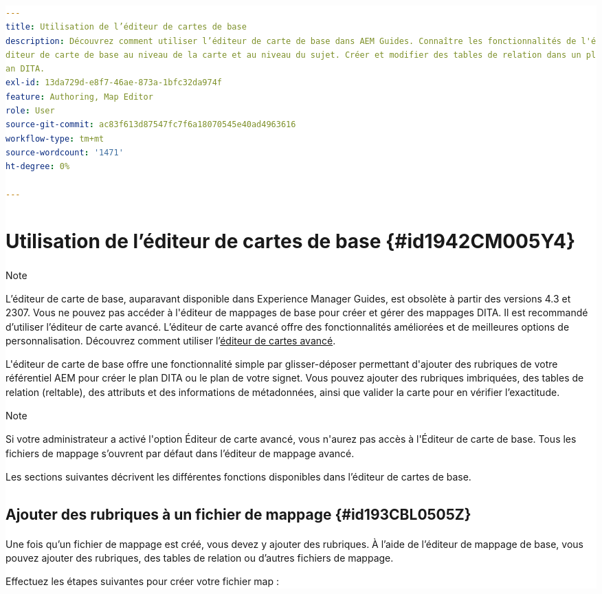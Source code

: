 ```yaml
---
title: Utilisation de l’éditeur de cartes de base
description: Découvrez comment utiliser l’éditeur de carte de base dans AEM Guides. Connaître les fonctionnalités de l'éditeur de carte de base au niveau de la carte et au niveau du sujet. Créer et modifier des tables de relation dans un plan DITA.
exl-id: 13da729d-e8f7-46ae-873a-1bfc32da974f
feature: Authoring, Map Editor
role: User
source-git-commit: ac83f613d87547fc7f6a18070545e40ad4963616
workflow-type: tm+mt
source-wordcount: '1471'
ht-degree: 0%

---
```


# Utilisation de l’éditeur de cartes de base {#id1942CM005Y4}

>[!NOTE]
>
> L’éditeur de carte de base, auparavant disponible dans Experience Manager Guides, est obsolète à partir des versions 4.3 et 2307. Vous ne pouvez pas accéder à l&#39;éditeur de mappages de base pour créer et gérer des mappages DITA.
>Il est recommandé d’utiliser l’éditeur de carte avancé. L’éditeur de carte avancé offre des fonctionnalités améliorées et de meilleures options de personnalisation. Découvrez comment utiliser l’[éditeur de cartes avancé](../user-guide/map-editor-advanced-map-editor.md).

L&#39;éditeur de carte de base offre une fonctionnalité simple par glisser-déposer permettant d&#39;ajouter des rubriques de votre référentiel AEM pour créer le plan DITA ou le plan de votre signet. Vous pouvez ajouter des rubriques imbriquées, des tables de relation \(reltable\), des attributs et des informations de métadonnées, ainsi que valider la carte pour en vérifier l’exactitude.

>[!NOTE]
>
> Si votre administrateur a activé l&#39;option Éditeur de carte avancé, vous n&#39;aurez pas accès à l&#39;Éditeur de carte de base. Tous les fichiers de mappage s’ouvrent par défaut dans l’éditeur de mappage avancé.

Les sections suivantes décrivent les différentes fonctions disponibles dans l’éditeur de cartes de base.

## Ajouter des rubriques à un fichier de mappage {#id193CBL0505Z}

Une fois qu’un fichier de mappage est créé, vous devez y ajouter des rubriques. À l’aide de l’éditeur de mappage de base, vous pouvez ajouter des rubriques, des tables de relation ou d’autres fichiers de mappage.

Effectuez les étapes suivantes pour créer votre fichier map :

